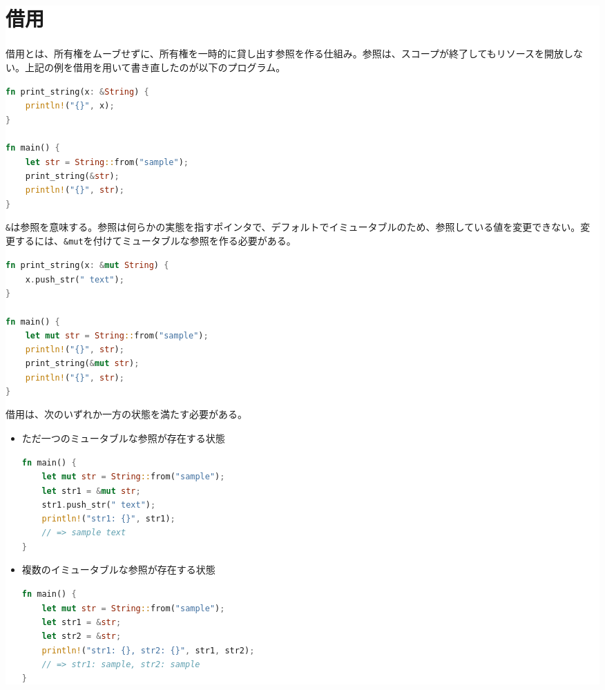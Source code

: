 # 借用

借用とは、所有権をムーブせずに、所有権を一時的に貸し出す参照を作る仕組み。参照は、スコープが終了してもリソースを開放しない。上記の例を借用を用いて書き直したのが以下のプログラム。

```rust
fn print_string(x: &String) {
    println!("{}", x);
}

fn main() {
    let str = String::from("sample");
    print_string(&str);
    println!("{}", str);
}
```

`&`は参照を意味する。参照は何らかの実態を指すポインタで、デフォルトでイミュータブルのため、参照している値を変更できない。変更するには、`&mut`を付けてミュータブルな参照を作る必要がある。

```rust
fn print_string(x: &mut String) {
    x.push_str(" text");
}

fn main() {
    let mut str = String::from("sample");
    println!("{}", str);
    print_string(&mut str);
    println!("{}", str);
}
```

借用は、次のいずれか一方の状態を満たす必要がある。

- ただ一つのミュータブルな参照が存在する状態

    ```rust
    fn main() {
        let mut str = String::from("sample");
        let str1 = &mut str;
        str1.push_str(" text");
        println!("str1: {}", str1);
        // => sample text
    }
    ```

- 複数のイミュータブルな参照が存在する状態

    ```rust
    fn main() {
        let mut str = String::from("sample");
        let str1 = &str;
        let str2 = &str;
        println!("str1: {}, str2: {}", str1, str2);
        // => str1: sample, str2: sample
    }
    ```
